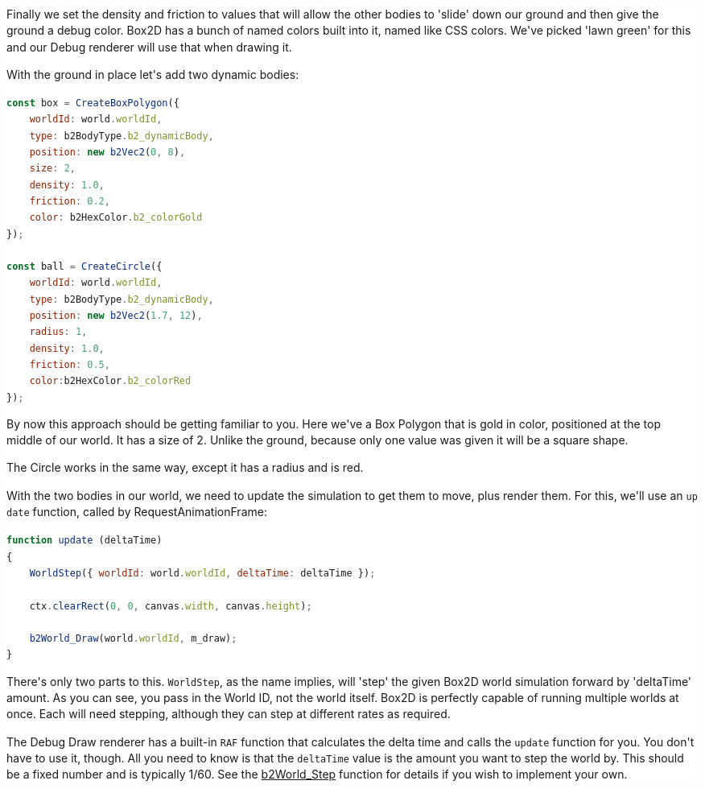 Finally we set the density and friction to values that will allow the other bodies to 'slide' down our ground and then give the ground a debug color. Box2D has a bunch of named colors built into it, named like CSS colors. We've picked 'lawn green' for this and our Debug renderer will use that when drawing it.

With the ground in place let's add two dynamic bodies:

```js
const box = CreateBoxPolygon({
    worldId: world.worldId,
    type: b2BodyType.b2_dynamicBody,
    position: new b2Vec2(0, 8),
    size: 2,
    density: 1.0,
    friction: 0.2,
    color: b2HexColor.b2_colorGold
});

const ball = CreateCircle({
    worldId: world.worldId,
    type: b2BodyType.b2_dynamicBody,
    position: new b2Vec2(1.7, 12),
    radius: 1,
    density: 1.0,
    friction: 0.5,
    color:b2HexColor.b2_colorRed
});
```

By now this approach should be getting familiar to you. Here we've a Box Polygon that is gold in color, positioned at the top middle of our world. It has a size of 2. Unlike the ground, because only one value was given it will be a square shape.

The Circle works in the same way, except it has a radius and is red.

With the two bodies in our world, we need to update the simulation to get them to move, plus render them. For this, we'll use an `update` function, called by RequestAnimationFrame:

```js
function update (deltaTime)
{
	WorldStep({ worldId: world.worldId, deltaTime: deltaTime });

	ctx.clearRect(0, 0, canvas.width, canvas.height);

    b2World_Draw(world.worldId, m_draw);
}
```

There's only two parts to this. `WorldStep`, as the name implies, will 'step' the given Box2D world simulation forward by 'deltaTime' amount. As you can see, you pass in the World ID, not the world itself. Box2D is perfectly capable of running multiple worlds at once. Each will need stepping, although they can step at different rates as required.

The Debug Draw renderer has a built-in `RAF` function that calculates the delta time and calls the `update` function for you. You don't have to use it, though. All you need to know is that the `deltaTime` value is the amount you want to step the world by. This should be a fixed number and is typically 1/60. See the [b2World_Step](https://box2d.org/documentation/group__world.html#ga0249cf75273319ca548d55734d7297c4) function for details if you wish to implement your own.
